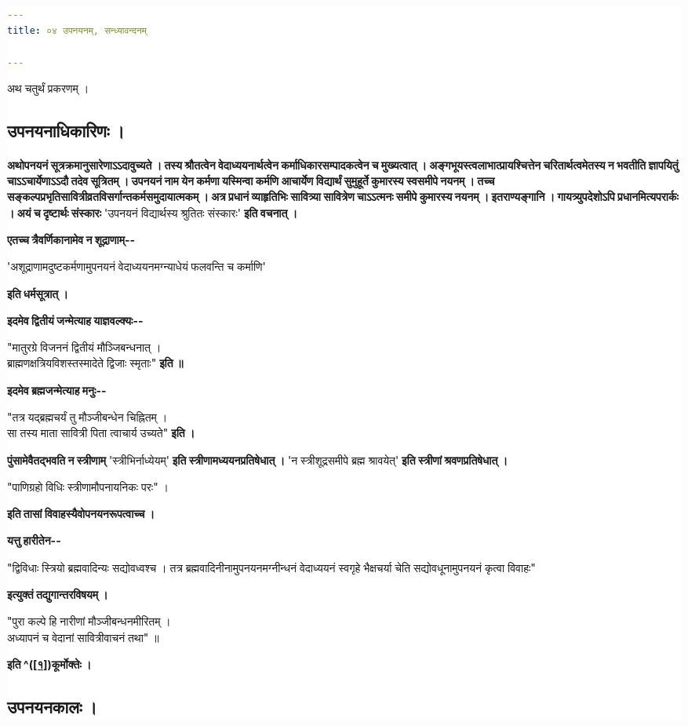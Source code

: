 ```yaml
---
title: ०४ उपनयनम्, सन्ध्यावन्दनम्

---
```

अथ चतुर्थं प्रकरणम् ।

## उपनयनाधिकारिणः ।

 **अथोपनयनं सूत्रक्रमानुसारेणाऽऽदावुच्यते । तस्य श्रौतत्वेन
वेदाध्ययनार्थत्वेन कर्माधिकारसम्पादकत्वेन च मुख्यत्वात् ।
अङ्गभूयस्त्वलाभात्प्रायश्चित्तेन चरितार्थत्वमेतस्य न भवतीति ज्ञापयितुं
चाऽऽचार्येणाऽऽदौ तदेव सूत्रितम् । उपनयनं नाम येन कर्मणा यस्मिन्वा कर्मणि
आचार्येण विद्यार्थं सुमुहूर्ते कुमारस्य स्वसमीपे नयनम् । तच्च
सङ्कल्पप्रभृतिसावित्रीव्रतविसर्गान्तकर्मसमुदायात्मकम् । अत्र प्रधानं
व्याहृतिभिः सावित्र्या सावित्रेण चाऽऽत्मनः समीपे कुमारस्य नयनम् ।
इतराण्यङ्गानि । गायत्र्युपदेशोऽपि प्रधानमित्यपरार्कः । अयं च दृष्टार्थः
संस्कारः** 'उपनयनं विद्यार्थस्य श्रुतितः संस्कारः' **इति वचनात् ।**

 **एतच्च त्रैवर्णिकानामेव न शूद्राणाम्--**

 'अशूद्राणामदुष्टकर्मणामुपनयनं वेदाध्ययनमग्न्याधेयं फलवन्ति च कर्माणि'

**इति धर्मसूत्रात् ।**

 **इदमेव द्वितीयं जन्मेत्याह याज्ञवल्क्यः--**

"मातुरग्रे विजननं द्वितीयं मौञ्जिबन्धनात् ।  
ब्राह्मणक्षत्रियविशस्तस्मादेते द्विजाः स्मृताः" **इति ॥**

 **इदमेव ब्रह्मजन्मेत्याह मनुः--**

"तत्र यद्ब्रह्मचर्यं तु मौञ्जीबन्धेन चिह्नितम् ।  
सा तस्य माता सावित्री पिता त्वाचार्य उच्यते" **इति ।**

 **पुंसामेवैतद्भवति न स्त्रीणाम्** 'स्त्रीभिर्नाध्येयम्' **इति
स्त्रीणामध्ययनप्रतिषेधात् ।** 'न स्त्रीशूद्रसमीपे ब्रह्म श्रावयेत्'
**इति स्त्रीणां श्रवणप्रतिषेधात् ।**

"पाणिग्रहो विधिः स्त्रीणामौपनायनिकः परः" ।

 **इति तासां विवाहस्यैवोपनयनरूपत्वाच्च ।**

 **यत्तु हारीतेन--**

 "द्विविधाः स्त्रियो ब्रह्मवादिन्यः सद्योवध्वश्च । तत्र
ब्रह्मवादिनीनामुपनयनमग्नीन्धनं वेदाध्ययनं स्वगृहे भैक्षचर्या चेति
सद्योवधूनामुपनयनं कृत्वा विवाहः"

 **इत्युक्तं तद्युगान्तरविषयम् ।**

"पुरा कल्पे हि नारीणां मौञ्जीबन्धनमीरितम् ।  
अध्यापनं च वेदानां सावित्रीवाचनं तथा" ॥

 **इति ^([\[१\]](#cite_note-1))कूर्मोक्तेः ।**

## उपनयनकालः ।
